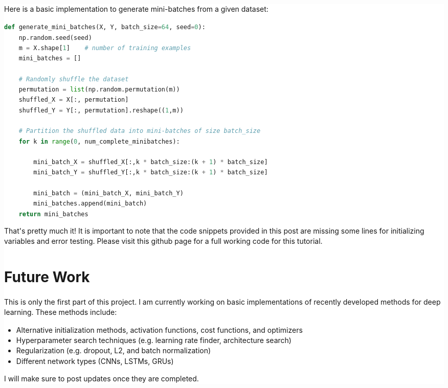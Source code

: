 Here is a basic implementation to generate mini-batches from a given dataset:

```python
def generate_mini_batches(X, Y, batch_size=64, seed=0):
    np.random.seed(seed)
    m = X.shape[1]    # number of training examples
    mini_batches = []
    
    # Randomly shuffle the dataset
    permutation = list(np.random.permutation(m))
    shuffled_X = X[:, permutation]
    shuffled_Y = Y[:, permutation].reshape((1,m))

    # Partition the shuffled data into mini-batches of size batch_size 
    for k in range(0, num_complete_minibatches):
        
        mini_batch_X = shuffled_X[:,k * batch_size:(k + 1) * batch_size]
        mini_batch_Y = shuffled_Y[:,k * batch_size:(k + 1) * batch_size]
        
        mini_batch = (mini_batch_X, mini_batch_Y)
        mini_batches.append(mini_batch)
    return mini_batches
```
That's pretty much it! It is important to note that the code snippets provided in this post 
are missing some lines for initializing variables and error testing. Please visit this github page 
for a full working code for this tutorial. 


Future Work
==================
This is only the first part of this project. I am currently working on basic implementations of recently developed methods for deep learning. These methods include:

- Alternative initialization methods, activation functions, cost functions, and optimizers
- Hyperparameter search techniques (e.g. learning rate finder, architecture search)
- Regularization (e.g. dropout, L2, and batch normalization)
- Different network types (CNNs, LSTMs, GRUs)

I will make sure to post updates once they are completed. 
